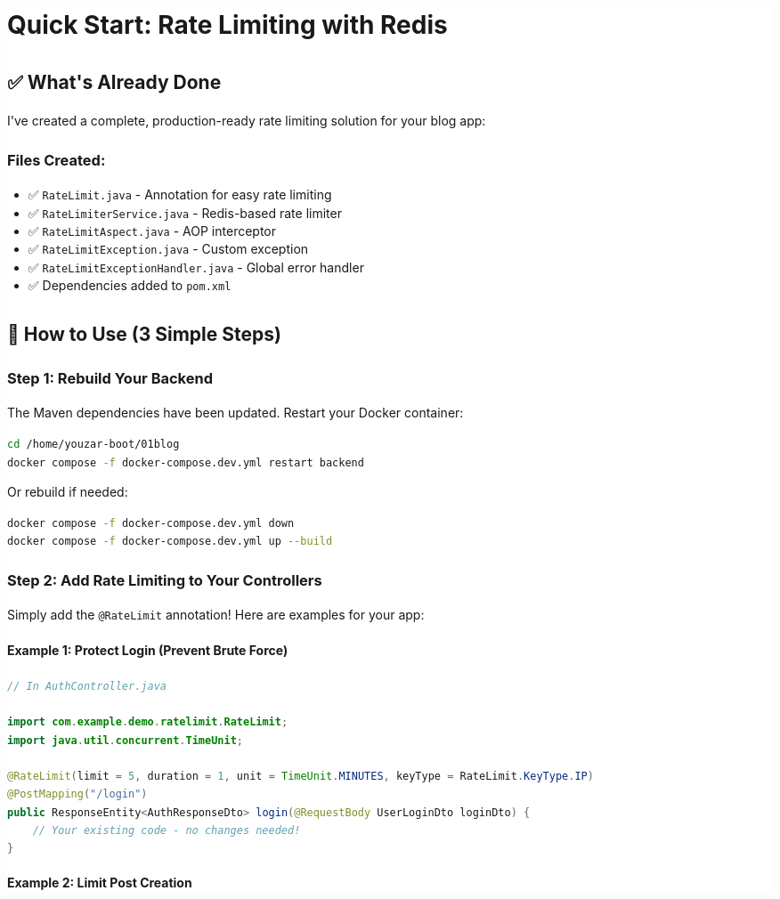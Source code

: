 # Quick Start: Rate Limiting with Redis

## ✅ What's Already Done

I've created a complete, production-ready rate limiting solution for your blog app:

### Files Created:
- ✅ `RateLimit.java` - Annotation for easy rate limiting
- ✅ `RateLimiterService.java` - Redis-based rate limiter
- ✅ `RateLimitAspect.java` - AOP interceptor
- ✅ `RateLimitException.java` - Custom exception
- ✅ `RateLimitExceptionHandler.java` - Global error handler
- ✅ Dependencies added to `pom.xml`

## 🚀 How to Use (3 Simple Steps)

### Step 1: Rebuild Your Backend

The Maven dependencies have been updated. Restart your Docker container:

```bash
cd /home/youzar-boot/01blog
docker compose -f docker-compose.dev.yml restart backend
```

Or rebuild if needed:
```bash
docker compose -f docker-compose.dev.yml down
docker compose -f docker-compose.dev.yml up --build
```

### Step 2: Add Rate Limiting to Your Controllers

Simply add the `@RateLimit` annotation! Here are examples for your app:

#### Example 1: Protect Login (Prevent Brute Force)

```java
// In AuthController.java

import com.example.demo.ratelimit.RateLimit;
import java.util.concurrent.TimeUnit;

@RateLimit(limit = 5, duration = 1, unit = TimeUnit.MINUTES, keyType = RateLimit.KeyType.IP)
@PostMapping("/login")
public ResponseEntity<AuthResponseDto> login(@RequestBody UserLoginDto loginDto) {
    // Your existing code - no changes needed!
}
```

#### Example 2: Limit Post Creation

